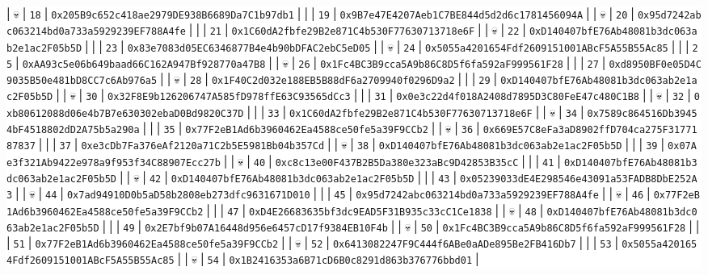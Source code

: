 | 💀 | `18` | `0x205B9c652c418ae2979DE938B6689Da7C1b97db1` |
|  | `19` | `0x9B7e47E4207Aeb1C7BE844d5d2d6c1781456094A` |
| 💀 | `20` | `0x95d7242abc063214bd0a733a5929239EF788A4fe` |
|  | `21` | `0x1C60dA2fbfe29B2e871C4b530F77630713718e6F` |
| 💀 | `22` | `0xD140407bfE76Ab48081b3dc063ab2e1ac2F05b5D` |
|  | `23` | `0x83e7083d05EC6346877B4e4b90bDFAC2ebC5eD05` |
| 💀 | `24` | `0x5055a4201654Fdf2609151001ABcF5A55B55Ac85` |
|  | `25` | `0xAA93c5e06b649baad66C162A947Bf928770a47B8` |
| 💀 | `26` | `0x1Fc4BC3B9cca5A9b86C8D5f6fa592aF999561F28` |
|  | `27` | `0xd8950BF0e05D4C9035B50e481bD8CC7c6Ab976a5` |
| 💀 | `28` | `0x1F40C2d032e188EB5B88dF6a2709940f0296D9a2` |
|  | `29` | `0xD140407bfE76Ab48081b3dc063ab2e1ac2F05b5D` |
| 💀 | `30` | `0x32F8E9b126206747A585fD978ffE63C93565dCc3` |
|  | `31` | `0x0e3c22d4f018A2408d7895D3C80FeE47c480C1B8` |
| 💀 | `32` | `0xb80612088d06e4b7B7e630302ebaD0Bd9820C37D` |
|  | `33` | `0x1C60dA2fbfe29B2e871C4b530F77630713718e6F` |
| 💀 | `34` | `0x7589c864516Db39454bF4518802dD2A75b5a290a` |
|  | `35` | `0x77F2eB1Ad6b3960462Ea4588ce50fe5a39F9CCb2` |
| 💀 | `36` | `0x669E57C8eFa3aD8902ffD704ca275F3177187837` |
|  | `37` | `0xe3cDb7Fa376eAf2120a71C2b5E5981Bb04b357Cd` |
| 💀 | `38` | `0xD140407bfE76Ab48081b3dc063ab2e1ac2F05b5D` |
|  | `39` | `0x07Ae3f321Ab9422e978a9f953f34C88907Ecc27b` |
| 💀 | `40` | `0xc8c13e00F437B2B5Da380e323aBc9D42853B35cC` |
|  | `41` | `0xD140407bfE76Ab48081b3dc063ab2e1ac2F05b5D` |
| 💀 | `42` | `0xD140407bfE76Ab48081b3dc063ab2e1ac2F05b5D` |
|  | `43` | `0x05239033dE4E298546e43091a53FADB8DbE252A3` |
| 💀 | `44` | `0x7ad94910D0b5aD58b2808eb273dfc9631671D010` |
|  | `45` | `0x95d7242abc063214bd0a733a5929239EF788A4fe` |
| 💀 | `46` | `0x77F2eB1Ad6b3960462Ea4588ce50fe5a39F9CCb2` |
|  | `47` | `0xD4E26683635bf3dc9EAD5F31B935c33cC1Ce1838` |
| 💀 | `48` | `0xD140407bfE76Ab48081b3dc063ab2e1ac2F05b5D` |
|  | `49` | `0x2E7bf9b07A16448d956e6457cD17f9384EB10F4b` |
| 💀 | `50` | `0x1Fc4BC3B9cca5A9b86C8D5f6fa592aF999561F28` |
|  | `51` | `0x77F2eB1Ad6b3960462Ea4588ce50fe5a39F9CCb2` |
| 💀 | `52` | `0x6413082247F9C444f6ABe0aADe895Be2FB416Db7` |
|  | `53` | `0x5055a4201654Fdf2609151001ABcF5A55B55Ac85` |
| 💀 | `54` | `0x1B2416353a6B71cD6B0c8291d863b376776bbd01` |